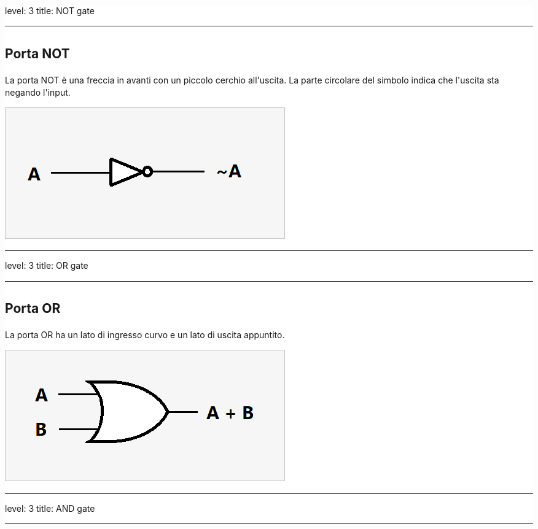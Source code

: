 level: 3
title: NOT gate

---

## Porta NOT

La porta NOT è una freccia in avanti con un piccolo cerchio all'uscita. La parte circolare del simbolo indica che l'uscita sta negando l'input.

![Simbolo della porta NOT](/rete/images/logic-lab/logic-gates/not-gate.png)

---
level: 3
title: OR gate

---

## Porta OR

La porta OR ha un lato di ingresso curvo e un lato di uscita appuntito.

![Simbolo della porta OR](/rete/images/logic-lab/logic-gates/or-gate.png)

---
level: 3
title: AND gate

---
